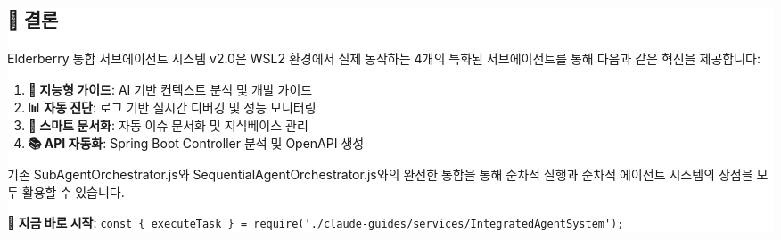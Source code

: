 
## 🎯 결론

Elderberry 통합 서브에이전트 시스템 v2.0은 WSL2 환경에서 실제 동작하는 4개의 특화된 서브에이전트를 통해 다음과 같은 혁신을 제공합니다:

1. **🧠 지능형 가이드**: AI 기반 컨텍스트 분석 및 개발 가이드
2. **📊 자동 진단**: 로그 기반 실시간 디버깅 및 성능 모니터링  
3. **📝 스마트 문서화**: 자동 이슈 문서화 및 지식베이스 관리
4. **📚 API 자동화**: Spring Boot Controller 분석 및 OpenAPI 생성

기존 SubAgentOrchestrator.js와 SequentialAgentOrchestrator.js와의 완전한 통합을 통해 순차적 실행과 순차적 에이전트 시스템의 장점을 모두 활용할 수 있습니다.

**🚀 지금 바로 시작**: `const { executeTask } = require('./claude-guides/services/IntegratedAgentSystem');`